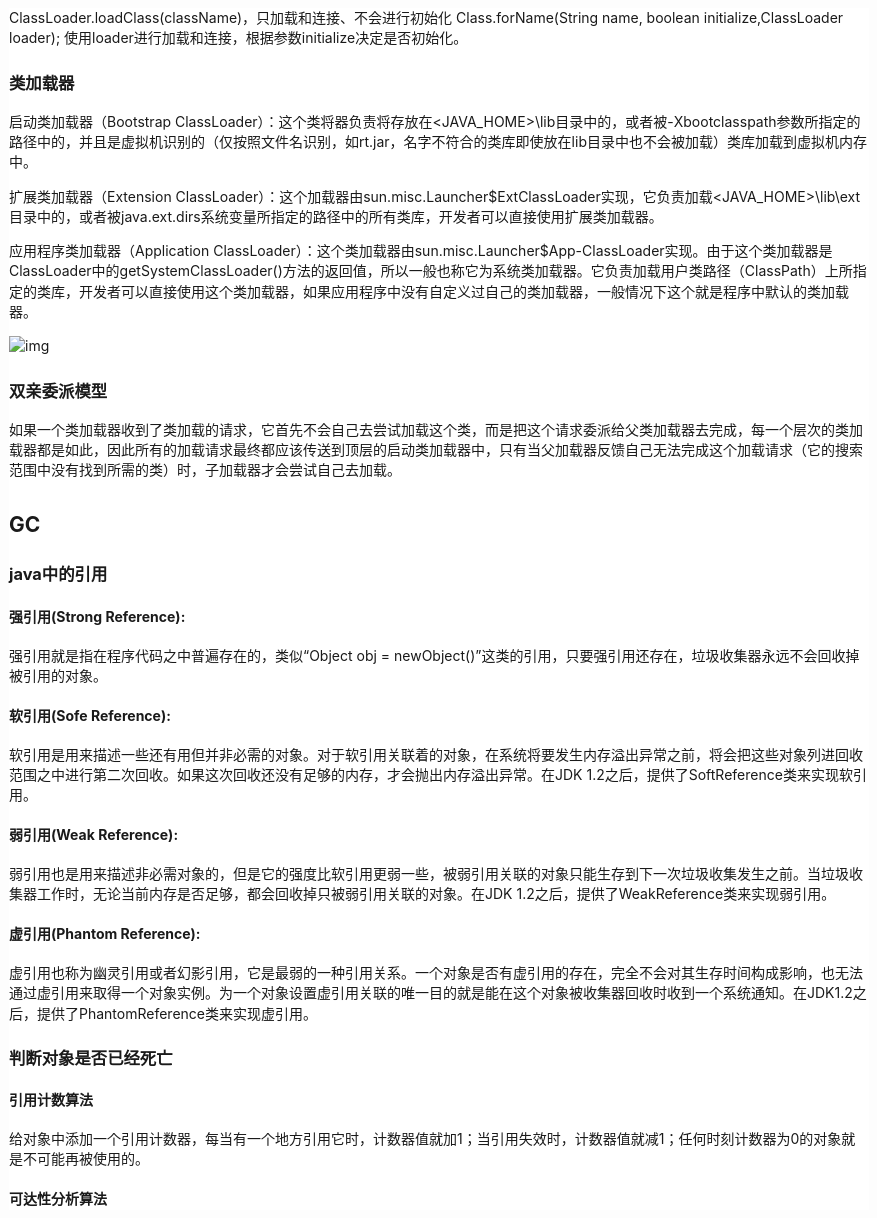 ClassLoader.loadClass(className)，只加载和连接、不会进行初始化
Class.forName(String name, boolean initialize,ClassLoader loader); 使用loader进行加载和连接，根据参数initialize决定是否初始化。

### 类加载器

启动类加载器（Bootstrap ClassLoader）：这个类将器负责将存放在<JAVA_HOME>\lib目录中的，或者被-Xbootclasspath参数所指定的路径中的，并且是虚拟机识别的（仅按照文件名识别，如rt.jar，名字不符合的类库即使放在lib目录中也不会被加载）类库加载到虚拟机内存中。

扩展类加载器（Extension ClassLoader）：这个加载器由sun.misc.Launcher$ExtClassLoader实现，它负责加载<JAVA_HOME>\lib\ext目录中的，或者被java.ext.dirs系统变量所指定的路径中的所有类库，开发者可以直接使用扩展类加载器。

应用程序类加载器（Application ClassLoader）：这个类加载器由sun.misc.Launcher$App-ClassLoader实现。由于这个类加载器是ClassLoader中的getSystemClassLoader()方法的返回值，所以一般也称它为系统类加载器。它负责加载用户类路径（ClassPath）上所指定的类库，开发者可以直接使用这个类加载器，如果应用程序中没有自定义过自己的类加载器，一般情况下这个就是程序中默认的类加载器。

![img](https://gitee.com/mo-se-de-feng/notes/raw/master/%E9%AB%98%E6%80%A7%E8%83%BD%E7%BC%96%E7%A8%8B%E4%B8%93%E9%A2%98/images/3.1.1%20%E7%B1%BB%E5%8A%A0%E8%BD%BD%E5%99%A8.PNG)

### 双亲委派模型

如果一个类加载器收到了类加载的请求，它首先不会自己去尝试加载这个类，而是把这个请求委派给父类加载器去完成，每一个层次的类加载器都是如此，因此所有的加载请求最终都应该传送到顶层的启动类加载器中，只有当父加载器反馈自己无法完成这个加载请求（它的搜索范围中没有找到所需的类）时，子加载器才会尝试自己去加载。

## GC

### java中的引用

#### 强引用(Strong Reference):

强引用就是指在程序代码之中普遍存在的，类似“Object obj = newObject()”这类的引用，只要强引用还存在，垃圾收集器永远不会回收掉被引用的对象。

#### 软引用(Sofe Reference):

软引用是用来描述一些还有用但并非必需的对象。对于软引用关联着的对象，在系统将要发生内存溢出异常之前，将会把这些对象列进回收范围之中进行第二次回收。如果这次回收还没有足够的内存，才会抛出内存溢出异常。在JDK 1.2之后，提供了SoftReference类来实现软引用。

#### 弱引用(Weak Reference):

弱引用也是用来描述非必需对象的，但是它的强度比软引用更弱一些，被弱引用关联的对象只能生存到下一次垃圾收集发生之前。当垃圾收集器工作时，无论当前内存是否足够，都会回收掉只被弱引用关联的对象。在JDK 1.2之后，提供了WeakReference类来实现弱引用。

#### 虚引用(Phantom Reference):

虚引用也称为幽灵引用或者幻影引用，它是最弱的一种引用关系。一个对象是否有虚引用的存在，完全不会对其生存时间构成影响，也无法通过虚引用来取得一个对象实例。为一个对象设置虚引用关联的唯一目的就是能在这个对象被收集器回收时收到一个系统通知。在JDK1.2之后，提供了PhantomReference类来实现虚引用。

### 判断对象是否已经死亡

#### 引用计数算法

给对象中添加一个引用计数器，每当有一个地方引用它时，计数器值就加1；当引用失效时，计数器值就减1；任何时刻计数器为0的对象就是不可能再被使用的。

#### 可达性分析算法

